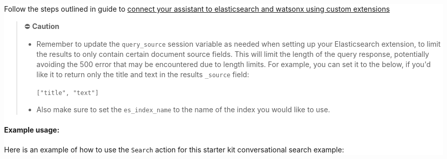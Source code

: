 Follow the steps outlined in guide to [connect your assistant to elasticsearch and watsonx using custom extensions](../../../starter-kits/language-model-conversational-search#example-1-connect-your-assistant-to-elasticsearch-and-watsonx-via-custom-extensions) 

> ⛔️
> **Caution**  
> 
> * Remember to update the `query_source` session variable as needed when setting up your Elasticsearch extension, to limit the results to only contain certain document source fields. This will limit the length of the query response, 
	potentially avoiding the 500 error that may be encountered due to length limits. For example, you can set it to the below, if you'd like it to return only the title and text in the results `_source` field:
>   ```
>   ["title", "text"]
>   ```
> 
> * Also make sure to set the `es_index_name` to the name of the index you would like to use.

#### Example usage:

Here is an example of how to use the `Search` action for this starter kit conversational search example:
